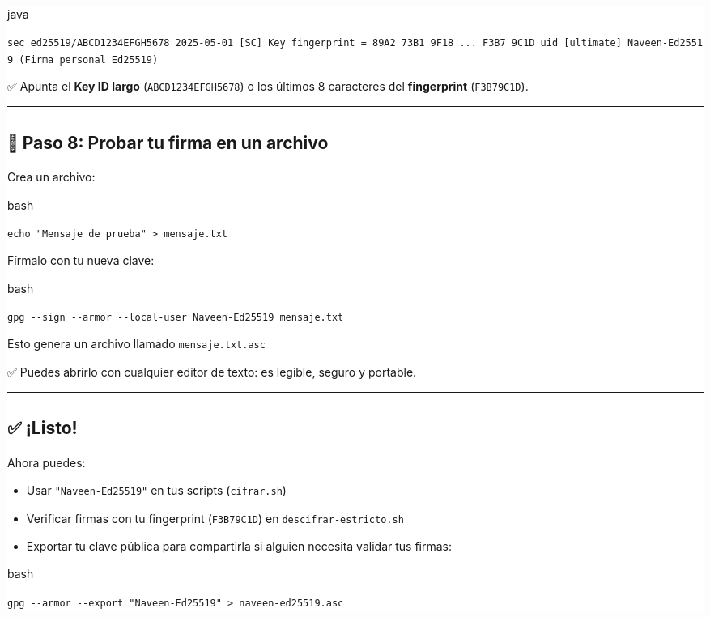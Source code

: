 java



`sec ed25519/ABCD1234EFGH5678 2025-05-01 [SC] Key fingerprint = 89A2 73B1 9F18 ... F3B7 9C1D uid [ultimate] Naveen-Ed25519 (Firma personal Ed25519)`

✅ Apunta el **Key ID largo** (`ABCD1234EFGH5678`) o los últimos 8 caracteres del **fingerprint** (`F3B79C1D`).

---

## 🧪 Paso 8: Probar tu firma en un archivo

Crea un archivo:

bash



`echo "Mensaje de prueba" > mensaje.txt`

Fírmalo con tu nueva clave:

bash



`gpg --sign --armor --local-user Naveen-Ed25519 mensaje.txt`

Esto genera un archivo llamado `mensaje.txt.asc`

✅ Puedes abrirlo con cualquier editor de texto: es legible, seguro y portable.

---

## ✅ ¡Listo!

Ahora puedes:

- Usar `"Naveen-Ed25519"` en tus scripts (`cifrar.sh`)
  
- Verificar firmas con tu fingerprint (`F3B79C1D`) en `descifrar-estricto.sh`
  
- Exportar tu clave pública para compartirla si alguien necesita validar tus firmas:
  

bash



`gpg --armor --export "Naveen-Ed25519" > naveen-ed25519.asc`
